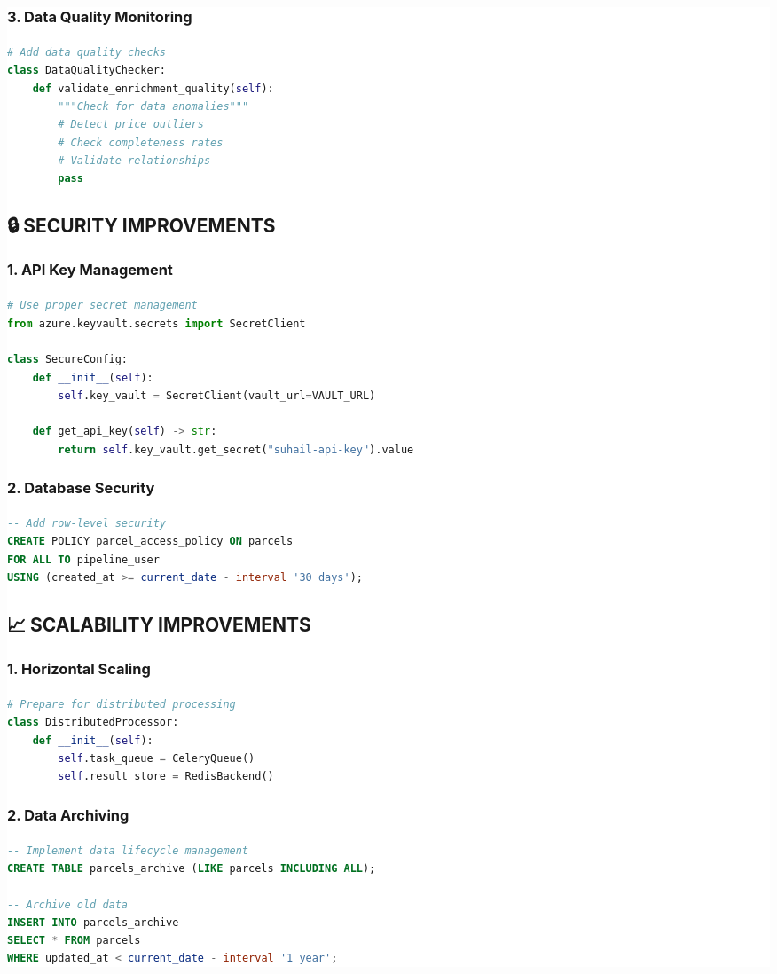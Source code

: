 ### **3. Data Quality Monitoring**
```python
# Add data quality checks
class DataQualityChecker:
    def validate_enrichment_quality(self):
        """Check for data anomalies"""
        # Detect price outliers
        # Check completeness rates
        # Validate relationships
        pass
```

## 🔒 **SECURITY IMPROVEMENTS**

### **1. API Key Management**
```python
# Use proper secret management
from azure.keyvault.secrets import SecretClient

class SecureConfig:
    def __init__(self):
        self.key_vault = SecretClient(vault_url=VAULT_URL)
        
    def get_api_key(self) -> str:
        return self.key_vault.get_secret("suhail-api-key").value
```

### **2. Database Security**
```sql
-- Add row-level security
CREATE POLICY parcel_access_policy ON parcels
FOR ALL TO pipeline_user
USING (created_at >= current_date - interval '30 days');
```

## 📈 **SCALABILITY IMPROVEMENTS**

### **1. Horizontal Scaling**
```python
# Prepare for distributed processing
class DistributedProcessor:
    def __init__(self):
        self.task_queue = CeleryQueue()
        self.result_store = RedisBackend()
```

### **2. Data Archiving**
```sql
-- Implement data lifecycle management
CREATE TABLE parcels_archive (LIKE parcels INCLUDING ALL);

-- Archive old data
INSERT INTO parcels_archive 
SELECT * FROM parcels 
WHERE updated_at < current_date - interval '1 year';
```
